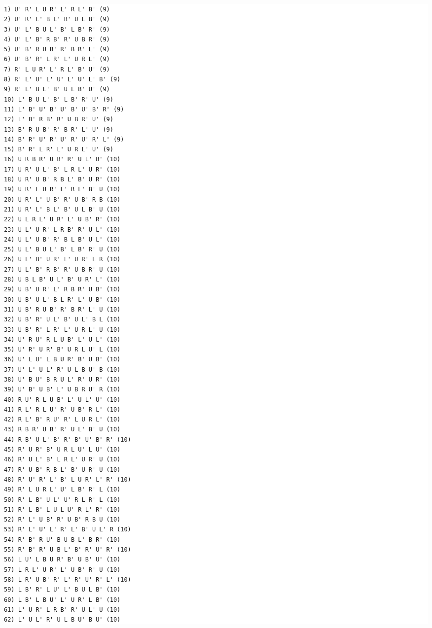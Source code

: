 
```
1) U' R' L U R' L' R L' B' (9)
2) U' R' L' B L' B' U L B' (9)
3) U' L' B U L' B' L B' R' (9)
4) U' L' B' R B' R' U B R' (9)
5) U' B' R U B' R' B R' L' (9)
6) U' B' R' L R' L' U R L' (9)
7) R' L U R' L' R L' B' U' (9)
8) R' L' U' L' U' L' U' L' B' (9)
9) R' L' B L' B' U L B' U' (9)
10) L' B U L' B' L B' R' U' (9)
11) L' B' U' B' U' B' U' B' R' (9)
12) L' B' R B' R' U B R' U' (9)
13) B' R U B' R' B R' L' U' (9)
14) B' R' U' R' U' R' U' R' L' (9)
15) B' R' L R' L' U R L' U' (9)
16) U R B R' U B' R' U L' B' (10)
17) U R' U L' B' L R L' U R' (10)
18) U R' U B' R B L' B' U R' (10)
19) U R' L U R' L' R L' B' U (10)
20) U R' L' U B' R' U B' R B (10)
21) U R' L' B L' B' U L B' U (10)
22) U L R L' U R' L' U B' R' (10)
23) U L' U R' L R B' R' U L' (10)
24) U L' U B' R' B L B' U L' (10)
25) U L' B U L' B' L B' R' U (10)
26) U L' B' U R' L' U R' L R (10)
27) U L' B' R B' R' U B R' U (10)
28) U B L B' U L' B' U R' L' (10)
29) U B' U R' L' R B R' U B' (10)
30) U B' U L' B L R' L' U B' (10)
31) U B' R U B' R' B R' L' U (10)
32) U B' R' U L' B' U L' B L (10)
33) U B' R' L R' L' U R L' U (10)
34) U' R U' R L U B' L' U L' (10)
35) U' R' U R' B' U R L U' L (10)
36) U' L U' L B U R' B' U B' (10)
37) U' L' U L' R' U L B U' B (10)
38) U' B U' B R U L' R' U R' (10)
39) U' B' U B' L' U B R U' R (10)
40) R U' R L U B' L' U L' U' (10)
41) R L' R L U' R' U B' R L' (10)
42) R L' B' R U' R' L U R L' (10)
43) R B R' U B' R' U L' B' U (10)
44) R B' U L' B' R' B' U' B' R' (10)
45) R' U R' B' U R L U' L U' (10)
46) R' U L' B' L R L' U R' U (10)
47) R' U B' R B L' B' U R' U (10)
48) R' U' R' L' B' L U R' L' R' (10)
49) R' L U R L' U' L B' R' L (10)
50) R' L B' U L' U' R L R' L (10)
51) R' L B' L U L U' R L' R' (10)
52) R' L' U B' R' U B' R B U (10)
53) R' L' U' L' R' L' B' U L' R (10)
54) R' B' R U' B U B L' B R' (10)
55) R' B' R' U B L' B' R' U' R' (10)
56) L U' L B U R' B' U B' U' (10)
57) L R L' U R' L' U B' R' U (10)
58) L R' U B' R' L' R' U' R' L' (10)
59) L B' R' L U' L' B U L B' (10)
60) L B' L B U' L' U R' L B' (10)
61) L' U R' L R B' R' U L' U (10)
62) L' U L' R' U L B U' B U' (10)
```
